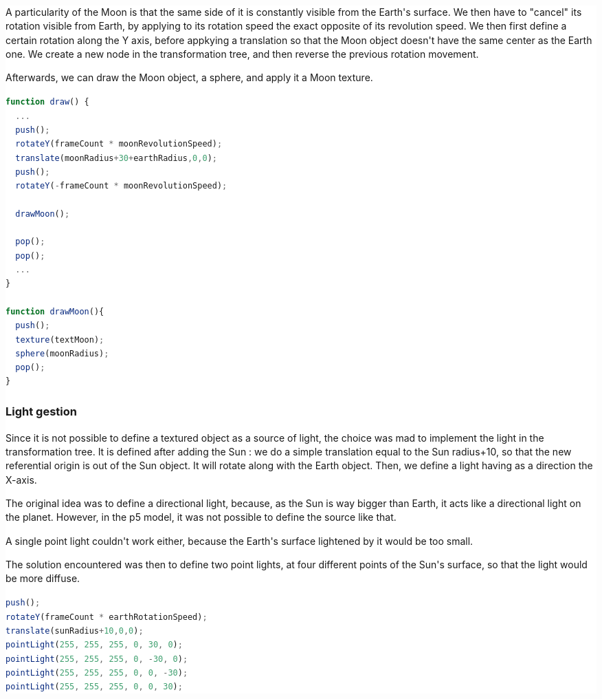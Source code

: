 
A particularity of the Moon is that the same side of it is constantly visible from the Earth's surface. We then have to "cancel" its rotation visible from Earth, by applying to its rotation speed the exact opposite of its revolution speed. We then first define a certain rotation along the Y axis, before appkying a translation so that the Moon object doesn't have the same center as the Earth one. We create a new node in the transformation tree, and then reverse the previous rotation movement.

Afterwards, we can draw the Moon object, a sphere, and apply it a Moon texture.

```javascript
function draw() {
  ...
  push();
  rotateY(frameCount * moonRevolutionSpeed);
  translate(moonRadius+30+earthRadius,0,0);
  push();
  rotateY(-frameCount * moonRevolutionSpeed);
  
  drawMoon();
  
  pop();
  pop();
  ...
}

function drawMoon(){
  push();
  texture(textMoon);
  sphere(moonRadius);
  pop();
}

```

### Light gestion
Since it is not possible to define a textured object as a source of light, the choice was mad to implement the light in the transformation tree. It is defined after adding the Sun : we do a simple translation equal to the Sun radius+10, so that the new referential origin is out of the Sun object. It will rotate along with the Earth object. Then, we define a light having as a direction the X-axis.

The original idea was to define a directional light, because, as the Sun is way bigger than Earth, it acts like a directional light on the planet. However, in the p5 model, it was not possible to define the source like that. 

A single point light couldn't work either, because the Earth's surface lightened by it would be too small.

The solution encountered was then to define two point lights, at four different points of the Sun's surface, so that the light would be more diffuse.

```javascript
push();
rotateY(frameCount * earthRotationSpeed);
translate(sunRadius+10,0,0);
pointLight(255, 255, 255, 0, 30, 0);
pointLight(255, 255, 255, 0, -30, 0);
pointLight(255, 255, 255, 0, 0, -30);
pointLight(255, 255, 255, 0, 0, 30);
```

